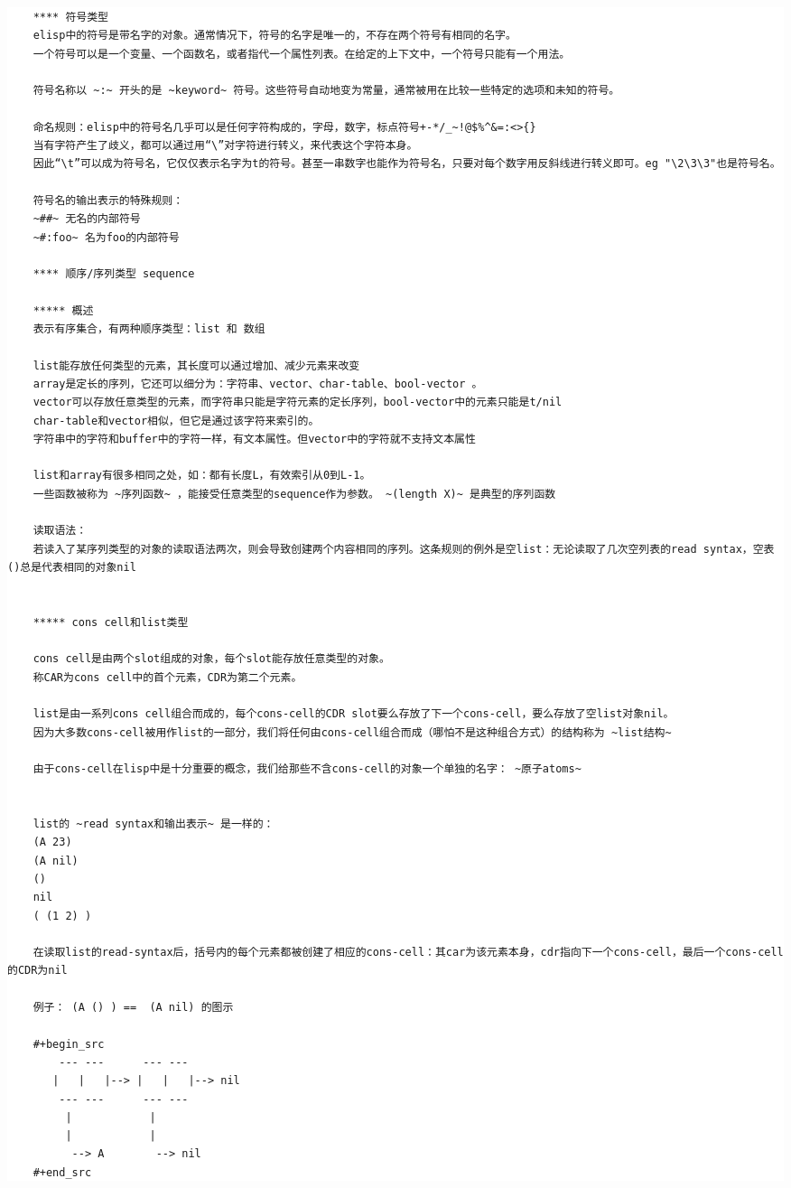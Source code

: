 




        **** 符号类型
        elisp中的符号是带名字的对象。通常情况下，符号的名字是唯一的，不存在两个符号有相同的名字。
        一个符号可以是一个变量、一个函数名，或者指代一个属性列表。在给定的上下文中，一个符号只能有一个用法。

        符号名称以 ~:~ 开头的是 ~keyword~ 符号。这些符号自动地变为常量，通常被用在比较一些特定的选项和未知的符号。

        命名规则：elisp中的符号名几乎可以是任何字符构成的，字母，数字，标点符号+-*/_~!@$%^&=:<>{} 
        当有字符产生了歧义，都可以通过用“\”对字符进行转义，来代表这个字符本身。
        因此“\t”可以成为符号名，它仅仅表示名字为t的符号。甚至一串数字也能作为符号名，只要对每个数字用反斜线进行转义即可。eg "\2\3\3"也是符号名。

        符号名的输出表示的特殊规则：
        ~##~ 无名的内部符号
        ~#:foo~ 名为foo的内部符号

        **** 顺序/序列类型 sequence 

        ***** 概述
        表示有序集合，有两种顺序类型：list 和 数组

        list能存放任何类型的元素，其长度可以通过增加、减少元素来改变
        array是定长的序列，它还可以细分为：字符串、vector、char-table、bool-vector 。
        vector可以存放任意类型的元素，而字符串只能是字符元素的定长序列，bool-vector中的元素只能是t/nil
        char-table和vector相似，但它是通过该字符来索引的。
        字符串中的字符和buffer中的字符一样，有文本属性。但vector中的字符就不支持文本属性

        list和array有很多相同之处，如：都有长度L，有效索引从0到L-1。
        一些函数被称为 ~序列函数~ ，能接受任意类型的sequence作为参数。 ~(length X)~ 是典型的序列函数

        读取语法：
        若读入了某序列类型的对象的读取语法两次，则会导致创建两个内容相同的序列。这条规则的例外是空list：无论读取了几次空列表的read syntax，空表()总是代表相同的对象nil


        ***** cons cell和list类型

        cons cell是由两个slot组成的对象，每个slot能存放任意类型的对象。
        称CAR为cons cell中的首个元素，CDR为第二个元素。

        list是由一系列cons cell组合而成的，每个cons-cell的CDR slot要么存放了下一个cons-cell，要么存放了空list对象nil。
        因为大多数cons-cell被用作list的一部分，我们将任何由cons-cell组合而成（哪怕不是这种组合方式）的结构称为 ~list结构~ 

        由于cons-cell在lisp中是十分重要的概念，我们给那些不含cons-cell的对象一个单独的名字： ~原子atoms~


        list的 ~read syntax和输出表示~ 是一样的：
        (A 23) 
        (A nil)
        ()
        nil
        ( (1 2) )

        在读取list的read-syntax后，括号内的每个元素都被创建了相应的cons-cell：其car为该元素本身，cdr指向下一个cons-cell，最后一个cons-cell的CDR为nil

        例子： (A () ) ==  (A nil) 的图示

        #+begin_src
            --- ---      --- ---
           |   |   |--> |   |   |--> nil
            --- ---      --- ---
             |            |
             |            |
              --> A        --> nil
        #+end_src
